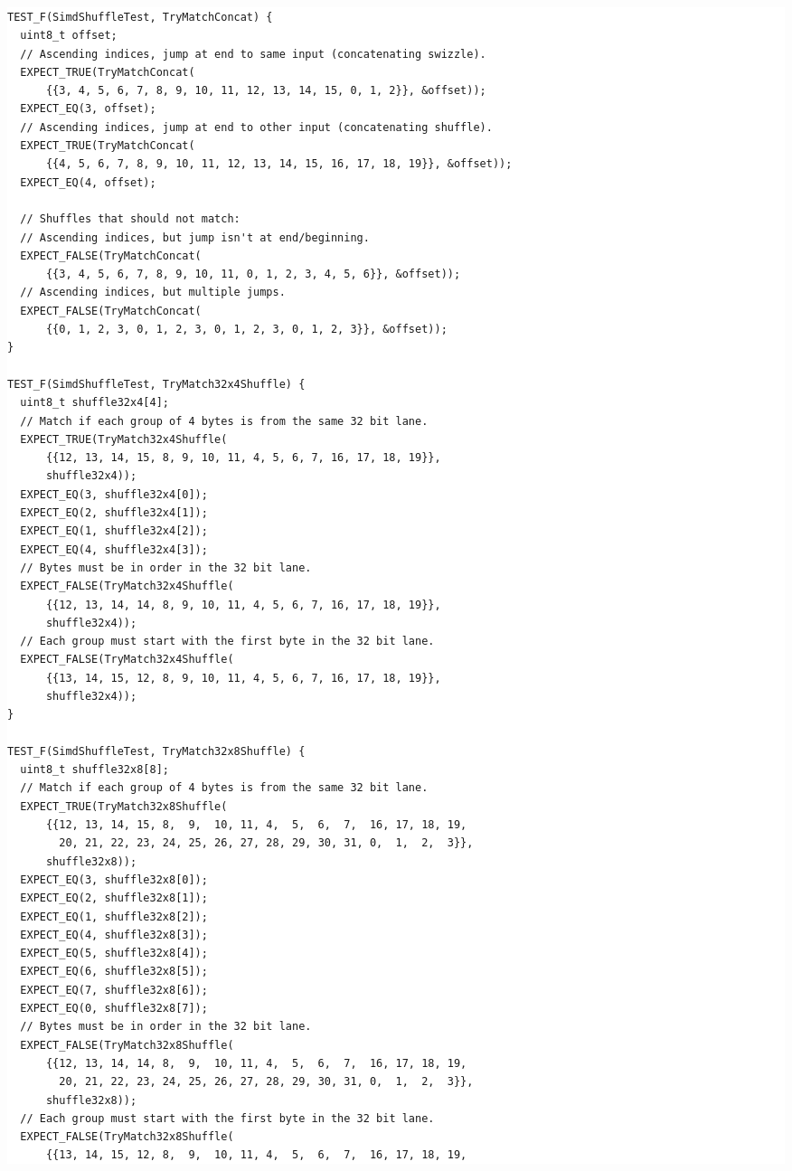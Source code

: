 ```
TEST_F(SimdShuffleTest, TryMatchConcat) {
  uint8_t offset;
  // Ascending indices, jump at end to same input (concatenating swizzle).
  EXPECT_TRUE(TryMatchConcat(
      {{3, 4, 5, 6, 7, 8, 9, 10, 11, 12, 13, 14, 15, 0, 1, 2}}, &offset));
  EXPECT_EQ(3, offset);
  // Ascending indices, jump at end to other input (concatenating shuffle).
  EXPECT_TRUE(TryMatchConcat(
      {{4, 5, 6, 7, 8, 9, 10, 11, 12, 13, 14, 15, 16, 17, 18, 19}}, &offset));
  EXPECT_EQ(4, offset);

  // Shuffles that should not match:
  // Ascending indices, but jump isn't at end/beginning.
  EXPECT_FALSE(TryMatchConcat(
      {{3, 4, 5, 6, 7, 8, 9, 10, 11, 0, 1, 2, 3, 4, 5, 6}}, &offset));
  // Ascending indices, but multiple jumps.
  EXPECT_FALSE(TryMatchConcat(
      {{0, 1, 2, 3, 0, 1, 2, 3, 0, 1, 2, 3, 0, 1, 2, 3}}, &offset));
}

TEST_F(SimdShuffleTest, TryMatch32x4Shuffle) {
  uint8_t shuffle32x4[4];
  // Match if each group of 4 bytes is from the same 32 bit lane.
  EXPECT_TRUE(TryMatch32x4Shuffle(
      {{12, 13, 14, 15, 8, 9, 10, 11, 4, 5, 6, 7, 16, 17, 18, 19}},
      shuffle32x4));
  EXPECT_EQ(3, shuffle32x4[0]);
  EXPECT_EQ(2, shuffle32x4[1]);
  EXPECT_EQ(1, shuffle32x4[2]);
  EXPECT_EQ(4, shuffle32x4[3]);
  // Bytes must be in order in the 32 bit lane.
  EXPECT_FALSE(TryMatch32x4Shuffle(
      {{12, 13, 14, 14, 8, 9, 10, 11, 4, 5, 6, 7, 16, 17, 18, 19}},
      shuffle32x4));
  // Each group must start with the first byte in the 32 bit lane.
  EXPECT_FALSE(TryMatch32x4Shuffle(
      {{13, 14, 15, 12, 8, 9, 10, 11, 4, 5, 6, 7, 16, 17, 18, 19}},
      shuffle32x4));
}

TEST_F(SimdShuffleTest, TryMatch32x8Shuffle) {
  uint8_t shuffle32x8[8];
  // Match if each group of 4 bytes is from the same 32 bit lane.
  EXPECT_TRUE(TryMatch32x8Shuffle(
      {{12, 13, 14, 15, 8,  9,  10, 11, 4,  5,  6,  7,  16, 17, 18, 19,
        20, 21, 22, 23, 24, 25, 26, 27, 28, 29, 30, 31, 0,  1,  2,  3}},
      shuffle32x8));
  EXPECT_EQ(3, shuffle32x8[0]);
  EXPECT_EQ(2, shuffle32x8[1]);
  EXPECT_EQ(1, shuffle32x8[2]);
  EXPECT_EQ(4, shuffle32x8[3]);
  EXPECT_EQ(5, shuffle32x8[4]);
  EXPECT_EQ(6, shuffle32x8[5]);
  EXPECT_EQ(7, shuffle32x8[6]);
  EXPECT_EQ(0, shuffle32x8[7]);
  // Bytes must be in order in the 32 bit lane.
  EXPECT_FALSE(TryMatch32x8Shuffle(
      {{12, 13, 14, 14, 8,  9,  10, 11, 4,  5,  6,  7,  16, 17, 18, 19,
        20, 21, 22, 23, 24, 25, 26, 27, 28, 29, 30, 31, 0,  1,  2,  3}},
      shuffle32x8));
  // Each group must start with the first byte in the 32 bit lane.
  EXPECT_FALSE(TryMatch32x8Shuffle(
      {{13, 14, 15, 12, 8,  9,  10, 11, 4,  5,  6,  7,  16, 17, 18, 19,
```